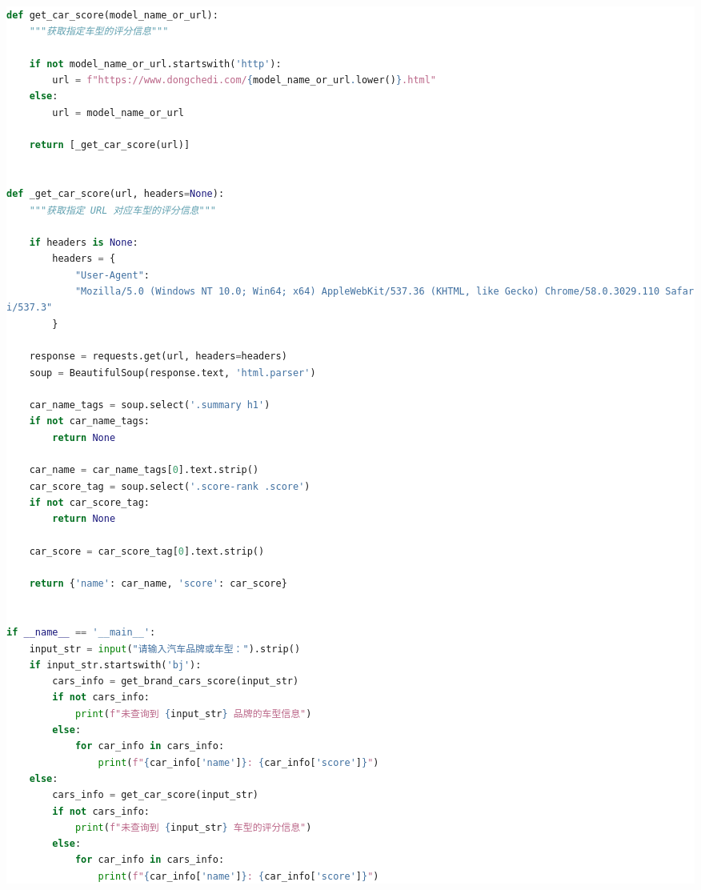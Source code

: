 ```python
def get_car_score(model_name_or_url):
    """获取指定车型的评分信息"""

    if not model_name_or_url.startswith('http'):
        url = f"https://www.dongchedi.com/{model_name_or_url.lower()}.html"
    else:
        url = model_name_or_url

    return [_get_car_score(url)]


def _get_car_score(url, headers=None):
    """获取指定 URL 对应车型的评分信息"""

    if headers is None:
        headers = {
            "User-Agent":
            "Mozilla/5.0 (Windows NT 10.0; Win64; x64) AppleWebKit/537.36 (KHTML, like Gecko) Chrome/58.0.3029.110 Safari/537.3"
        }

    response = requests.get(url, headers=headers)
    soup = BeautifulSoup(response.text, 'html.parser')

    car_name_tags = soup.select('.summary h1')
    if not car_name_tags:
        return None

    car_name = car_name_tags[0].text.strip()
    car_score_tag = soup.select('.score-rank .score')
    if not car_score_tag:
        return None

    car_score = car_score_tag[0].text.strip()

    return {'name': car_name, 'score': car_score}


if __name__ == '__main__':
    input_str = input("请输入汽车品牌或车型：").strip()
    if input_str.startswith('bj'):
        cars_info = get_brand_cars_score(input_str)
        if not cars_info:
            print(f"未查询到 {input_str} 品牌的车型信息")
        else:
            for car_info in cars_info:
                print(f"{car_info['name']}: {car_info['score']}")
    else:
        cars_info = get_car_score(input_str)
        if not cars_info:
            print(f"未查询到 {input_str} 车型的评分信息")
        else:
            for car_info in cars_info:
                print(f"{car_info['name']}: {car_info['score']}")
```
